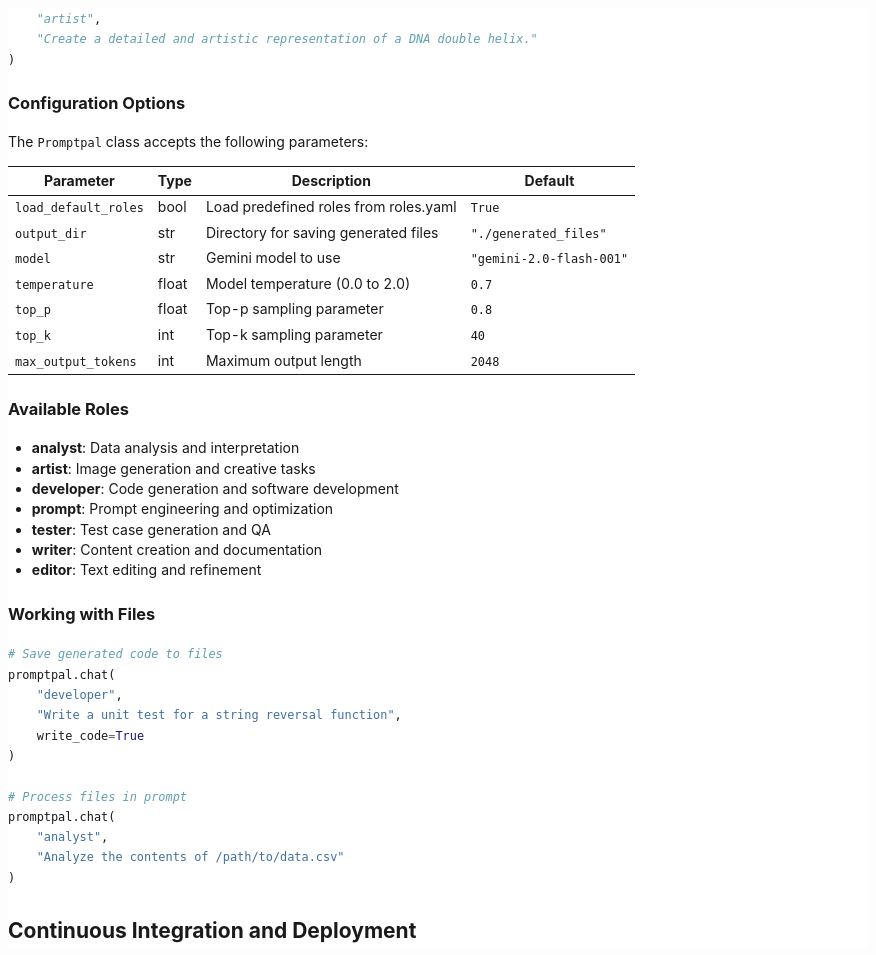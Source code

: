```python
    "artist",
    "Create a detailed and artistic representation of a DNA double helix."
)
```

### Configuration Options

The `Promptpal` class accepts the following parameters:

| Parameter | Type | Description | Default |
|-----------|------|-------------|---------|
| `load_default_roles` | bool | Load predefined roles from roles.yaml | `True` |
| `output_dir` | str | Directory for saving generated files | `"./generated_files"` |
| `model` | str | Gemini model to use | `"gemini-2.0-flash-001"` |
| `temperature` | float | Model temperature (0.0 to 2.0) | `0.7` |
| `top_p` | float | Top-p sampling parameter | `0.8` |
| `top_k` | int | Top-k sampling parameter | `40` |
| `max_output_tokens` | int | Maximum output length | `2048` |

### Available Roles

- **analyst**: Data analysis and interpretation
- **artist**: Image generation and creative tasks
- **developer**: Code generation and software development
- **prompt**: Prompt engineering and optimization
- **tester**: Test case generation and QA
- **writer**: Content creation and documentation
- **editor**: Text editing and refinement

### Working with Files

```python
# Save generated code to files
promptpal.chat(
    "developer",
    "Write a unit test for a string reversal function",
    write_code=True
)

# Process files in prompt
promptpal.chat(
    "analyst",
    "Analyze the contents of /path/to/data.csv"
)
```

## Continuous Integration and Deployment
